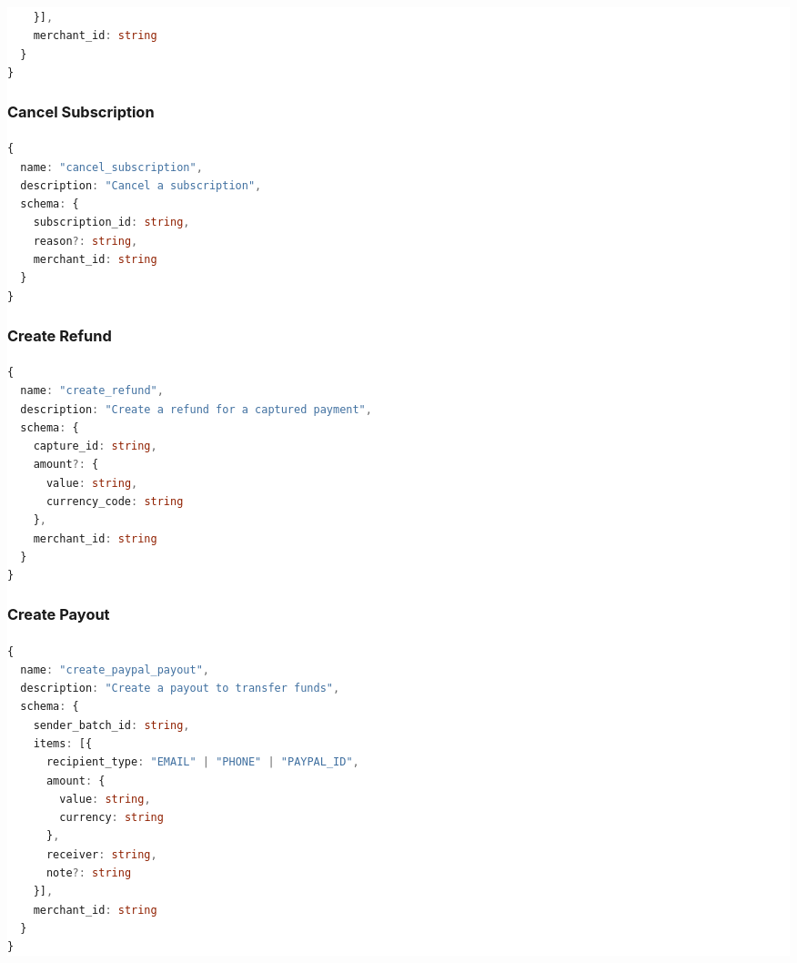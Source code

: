 ```typescript
    }],
    merchant_id: string
  }
}
```

### Cancel Subscription

```typescript
{
  name: "cancel_subscription",
  description: "Cancel a subscription",
  schema: {
    subscription_id: string,
    reason?: string,
    merchant_id: string
  }
}
```

### Create Refund

```typescript
{
  name: "create_refund",
  description: "Create a refund for a captured payment",
  schema: {
    capture_id: string,
    amount?: {
      value: string,
      currency_code: string
    },
    merchant_id: string
  }
}
```

### Create Payout

```typescript
{
  name: "create_paypal_payout",
  description: "Create a payout to transfer funds",
  schema: {
    sender_batch_id: string,
    items: [{
      recipient_type: "EMAIL" | "PHONE" | "PAYPAL_ID",
      amount: {
        value: string,
        currency: string
      },
      receiver: string,
      note?: string
    }],
    merchant_id: string
  }
}
```
